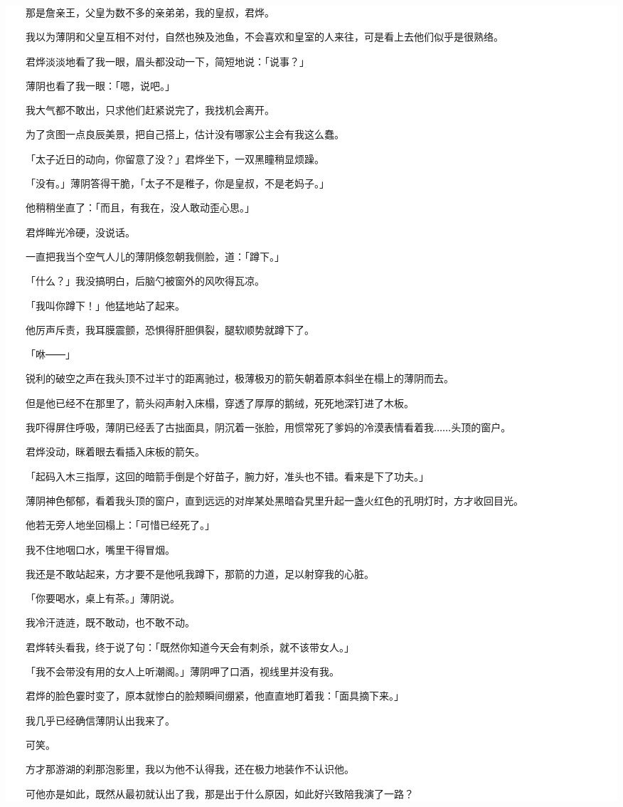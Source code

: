 &emsp;&emsp;那是詹亲王，父皇为数不多的亲弟弟，我的皇叔，君烨。  
  
&emsp;&emsp;我以为薄阴和父皇互相不对付，自然也殃及池鱼，不会喜欢和皇室的人来往，可是看上去他们似乎是很熟络。  
  
&emsp;&emsp;君烨淡淡地看了我一眼，眉头都没动一下，简短地说：「说事？」  
  
&emsp;&emsp;薄阴也看了我一眼：「嗯，说吧。」  
  
&emsp;&emsp;我大气都不敢出，只求他们赶紧说完了，我找机会离开。  
  
&emsp;&emsp;为了贪图一点良辰美景，把自己搭上，估计没有哪家公主会有我这么蠢。  
  
&emsp;&emsp;「太子近日的动向，你留意了没？」君烨坐下，一双黑瞳稍显烦躁。  
  
&emsp;&emsp;「没有。」薄阴答得干脆，「太子不是稚子，你是皇叔，不是老妈子。」  
  
&emsp;&emsp;他稍稍坐直了：「而且，有我在，没人敢动歪心思。」  
  
&emsp;&emsp;君烨眸光冷硬，没说话。  
  
&emsp;&emsp;一直把我当个空气人儿的薄阴倏忽朝我侧脸，道：「蹲下。」  
  
&emsp;&emsp;「什么？」我没搞明白，后脑勺被窗外的风吹得瓦凉。  
  
&emsp;&emsp;「我叫你蹲下！」他猛地站了起来。  
  
&emsp;&emsp;他厉声斥责，我耳膜震颤，恐惧得肝胆俱裂，腿软顺势就蹲下了。  
  
&emsp;&emsp;「咻——」  
  
&emsp;&emsp;锐利的破空之声在我头顶不过半寸的距离驰过，极薄极刃的箭矢朝着原本斜坐在榻上的薄阴而去。  
  
&emsp;&emsp;但是他已经不在那里了，箭头闷声射入床榻，穿透了厚厚的鹅绒，死死地深钉进了木板。  
  
&emsp;&emsp;我吓得屏住呼吸，薄阴已经丢了古拙面具，阴沉着一张脸，用惯常死了爹妈的冷漠表情看着我……头顶的窗户。  
  
&emsp;&emsp;君烨没动，眯着眼去看插入床板的箭矢。  
  
&emsp;&emsp;「起码入木三指厚，这回的暗箭手倒是个好苗子，腕力好，准头也不错。看来是下了功夫。」  
  
&emsp;&emsp;薄阴神色郁郁，看着我头顶的窗户，直到远远的对岸某处黑暗旮旯里升起一盏火红色的孔明灯时，方才收回目光。  
  
&emsp;&emsp;他若无旁人地坐回榻上：「可惜已经死了。」  
  
&emsp;&emsp;我不住地咽口水，嘴里干得冒烟。  
  
&emsp;&emsp;我还是不敢站起来，方才要不是他吼我蹲下，那箭的力道，足以射穿我的心脏。  
  
&emsp;&emsp;「你要喝水，桌上有茶。」薄阴说。  
  
&emsp;&emsp;我冷汗涟涟，既不敢动，也不敢不动。  
  
&emsp;&emsp;君烨转头看我，终于说了句：「既然你知道今天会有刺杀，就不该带女人。」  
  
&emsp;&emsp;「我不会带没有用的女人上听潮阁。」薄阴呷了口酒，视线里并没有我。  
  
&emsp;&emsp;君烨的脸色霎时变了，原本就惨白的脸颊瞬间绷紧，他直直地盯着我：「面具摘下来。」  
  
&emsp;&emsp;我几乎已经确信薄阴认出我来了。  
  
&emsp;&emsp;可笑。  
  
&emsp;&emsp;方才那游湖的刹那泡影里，我以为他不认得我，还在极力地装作不认识他。  
  
&emsp;&emsp;可他亦是如此，既然从最初就认出了我，那是出于什么原因，如此好兴致陪我演了一路？  
  